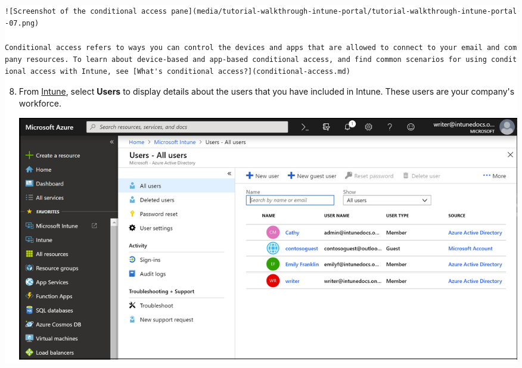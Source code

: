     ![Screenshot of the conditional access pane](media/tutorial-walkthrough-intune-portal/tutorial-walkthrough-intune-portal-07.png)

    Conditional access refers to ways you can control the devices and apps that are allowed to connect to your email and company resources. To learn about device-based and app-based conditional access, and find common scenarios for using conditional access with Intune, see [What's conditional access?](conditional-access.md)

8. From [Intune](https://aka.ms/intuneportal), select **Users** to display details about the users that you have included in Intune. These users are your company's workforce. 
 
    ![Screenshot of the Users pane](media/tutorial-walkthrough-intune-portal/tutorial-walkthrough-intune-portal-08.png)
